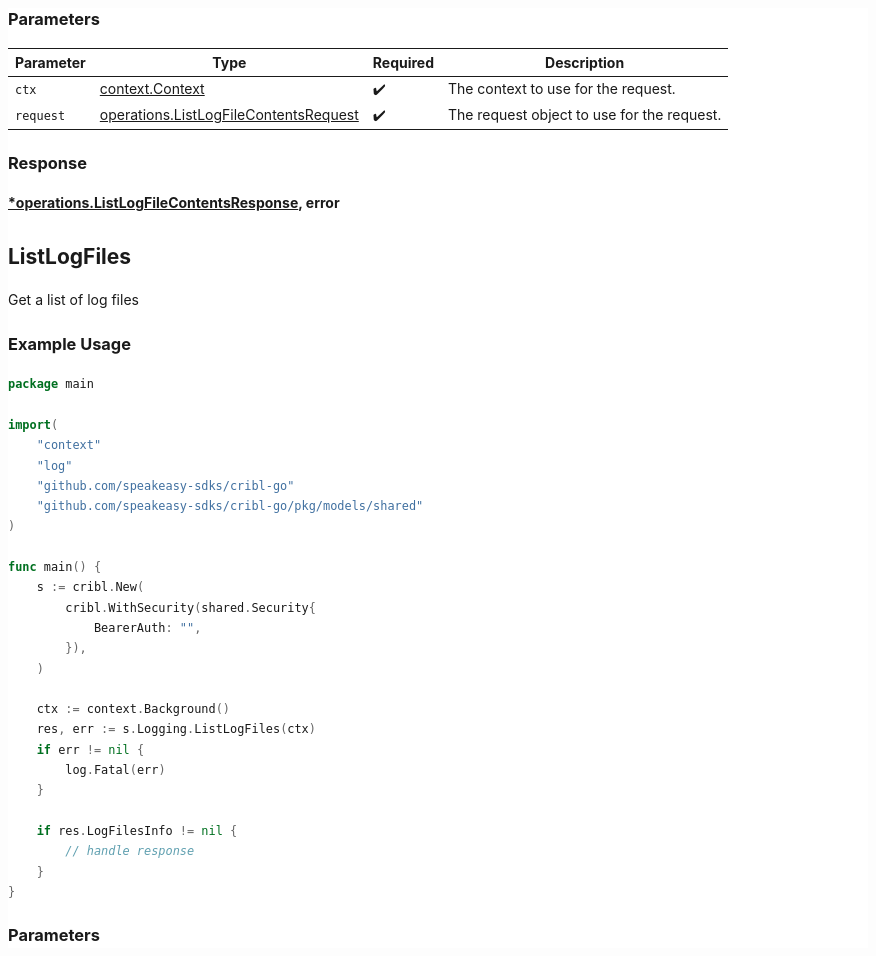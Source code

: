 ### Parameters

| Parameter                                                                                      | Type                                                                                           | Required                                                                                       | Description                                                                                    |
| ---------------------------------------------------------------------------------------------- | ---------------------------------------------------------------------------------------------- | ---------------------------------------------------------------------------------------------- | ---------------------------------------------------------------------------------------------- |
| `ctx`                                                                                          | [context.Context](https://pkg.go.dev/context#Context)                                          | :heavy_check_mark:                                                                             | The context to use for the request.                                                            |
| `request`                                                                                      | [operations.ListLogFileContentsRequest](../../models/operations/listlogfilecontentsrequest.md) | :heavy_check_mark:                                                                             | The request object to use for the request.                                                     |


### Response

**[*operations.ListLogFileContentsResponse](../../models/operations/listlogfilecontentsresponse.md), error**


## ListLogFiles

Get a list of log files

### Example Usage

```go
package main

import(
	"context"
	"log"
	"github.com/speakeasy-sdks/cribl-go"
	"github.com/speakeasy-sdks/cribl-go/pkg/models/shared"
)

func main() {
    s := cribl.New(
        cribl.WithSecurity(shared.Security{
            BearerAuth: "",
        }),
    )

    ctx := context.Background()
    res, err := s.Logging.ListLogFiles(ctx)
    if err != nil {
        log.Fatal(err)
    }

    if res.LogFilesInfo != nil {
        // handle response
    }
}
```

### Parameters
